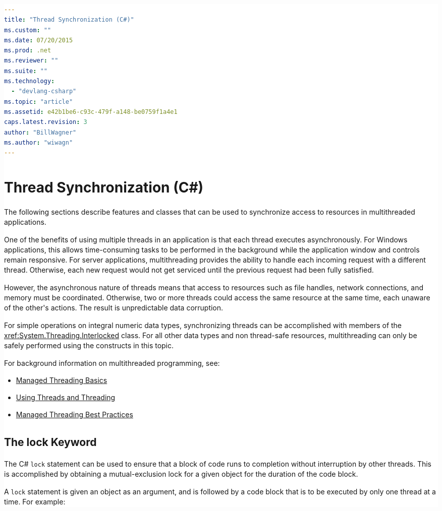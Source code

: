 ```yaml
---
title: "Thread Synchronization (C#)"
ms.custom: ""
ms.date: 07/20/2015
ms.prod: .net
ms.reviewer: ""
ms.suite: ""
ms.technology: 
  - "devlang-csharp"
ms.topic: "article"
ms.assetid: e42b1be6-c93c-479f-a148-be0759f1a4e1
caps.latest.revision: 3
author: "BillWagner"
ms.author: "wiwagn"
---
```

# Thread Synchronization (C#)
The following sections describe features and classes that can be used to synchronize access to resources in multithreaded applications.  
  
 One of the benefits of using multiple threads in an application is that each thread executes asynchronously. For Windows applications, this allows time-consuming tasks to be performed in the background while the application window and controls remain responsive. For server applications, multithreading provides the ability to handle each incoming request with a different thread. Otherwise, each new request would not get serviced until the previous request had been fully satisfied.  
  
 However, the asynchronous nature of threads means that access to resources such as file handles, network connections, and memory must be coordinated. Otherwise, two or more threads could access the same resource at the same time, each unaware of the other's actions. The result is unpredictable data corruption.  
  
 For simple operations on integral numeric data types, synchronizing threads can be accomplished with members of the <xref:System.Threading.Interlocked> class. For all other data types and non thread-safe resources, multithreading can only be safely performed using the constructs in this topic.  
  
 For background information on multithreaded programming, see:  
  
-   [Managed Threading Basics](../../../../standard/threading/managed-threading-basics.md)  
  
-   [Using Threads and Threading](../../../../standard/threading/using-threads-and-threading.md)  
  
-   [Managed Threading Best Practices](../../../../standard/threading/managed-threading-best-practices.md)  
  
## The lock Keyword  
 The C# `lock` statement can be used to ensure that a block of code runs to completion without interruption by other threads. This is accomplished by obtaining a mutual-exclusion lock for a given object for the duration of the code block.  
  
 A `lock` statement is given an object as an argument, and is followed by a code block that is to be executed by only one thread at a time. For example:  
  